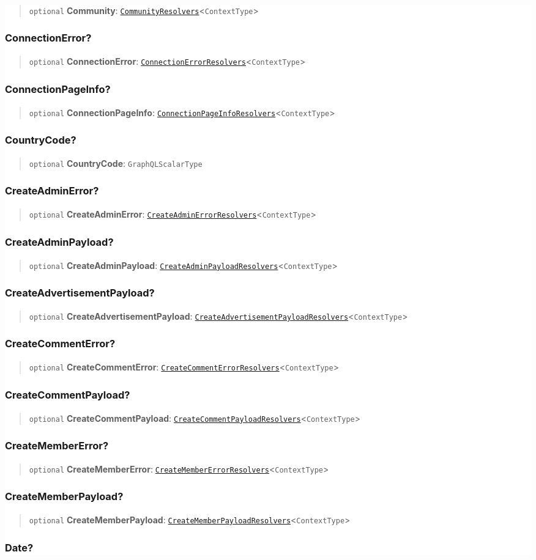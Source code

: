 > `optional` **Community**: [`CommunityResolvers`](CommunityResolvers.md)\<`ContextType`\>

### ConnectionError?

> `optional` **ConnectionError**: [`ConnectionErrorResolvers`](ConnectionErrorResolvers.md)\<`ContextType`\>

### ConnectionPageInfo?

> `optional` **ConnectionPageInfo**: [`ConnectionPageInfoResolvers`](ConnectionPageInfoResolvers.md)\<`ContextType`\>

### CountryCode?

> `optional` **CountryCode**: `GraphQLScalarType`

### CreateAdminError?

> `optional` **CreateAdminError**: [`CreateAdminErrorResolvers`](CreateAdminErrorResolvers.md)\<`ContextType`\>

### CreateAdminPayload?

> `optional` **CreateAdminPayload**: [`CreateAdminPayloadResolvers`](CreateAdminPayloadResolvers.md)\<`ContextType`\>

### CreateAdvertisementPayload?

> `optional` **CreateAdvertisementPayload**: [`CreateAdvertisementPayloadResolvers`](CreateAdvertisementPayloadResolvers.md)\<`ContextType`\>

### CreateCommentError?

> `optional` **CreateCommentError**: [`CreateCommentErrorResolvers`](CreateCommentErrorResolvers.md)\<`ContextType`\>

### CreateCommentPayload?

> `optional` **CreateCommentPayload**: [`CreateCommentPayloadResolvers`](CreateCommentPayloadResolvers.md)\<`ContextType`\>

### CreateMemberError?

> `optional` **CreateMemberError**: [`CreateMemberErrorResolvers`](CreateMemberErrorResolvers.md)\<`ContextType`\>

### CreateMemberPayload?

> `optional` **CreateMemberPayload**: [`CreateMemberPayloadResolvers`](CreateMemberPayloadResolvers.md)\<`ContextType`\>

### Date?
